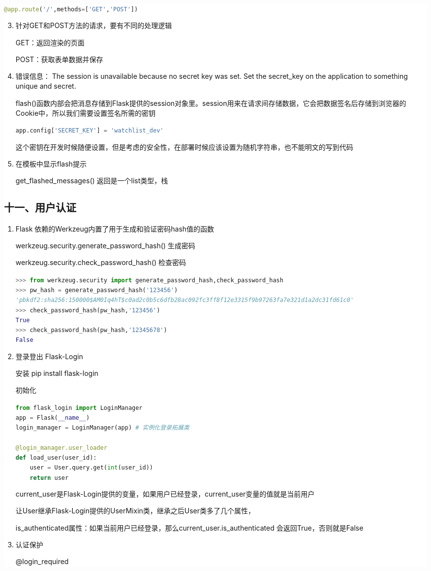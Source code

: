    ```python
   @app.route('/',methods=['GET','POST'])
   ```

3. 针对GET和POST方法的请求，要有不同的处理逻辑

   GET：返回渲染的页面

   POST：获取表单数据并保存

4. 错误信息： The session is unavailable because no secret key was set. Set the secret_key on the application to something unique and secret.

   flash()函数内部会把消息存储到Flask提供的session对象里。session用来在请求间存储数据，它会把数据签名后存储到浏览器的Cookie中，所以我们需要设置签名所需的密钥

   ```python
   app.config['SECRET_KEY'] = 'watchlist_dev'
   ```

   这个密钥在开发时候随便设置，但是考虑的安全性，在部署时候应该设置为随机字符串，也不能明文的写到代码

5. 在模板中显示flash提示

   get_flashed_messages() 返回是一个list类型，栈

## 十一、用户认证

1. Flask 依赖的Werkzeug内置了用于生成和验证密码hash值的函数

   werkzeug.security.generate_password_hash() 生成密码

   werkzeug.security.check_password_hash() 检查密码

   ```python
   >>> from werkzeug.security import generate_password_hash,check_password_hash
   >>> pw_hash = generate_password_hash('123456')
   'pbkdf2:sha256:150000$AM0Iq4hT$c0ad2c0b5c6dfb28ac092fc3ff8f12e3315f9b97263fa7e321d1a2dc31fd61c0'
   >>> check_password_hash(pw_hash,'123456')
   True
   >>> check_password_hash(pw_hash,'12345678')
   False
   ```

2. 登录登出 Flask-Login

   安装 pip install flask-login

   初始化

   ```python
   from flask_login import LoginManager
   app = Flask(__name__)
   login_manager = LoginManager(app) # 实例化登录拓展类
   
   @login_manager.user_loader
   def load_user(user_id):
       user = User.query.get(int(user_id))
       return user
   ```

   current_user是Flask-Login提供的变量，如果用户已经登录，current_user变量的值就是当前用户

   让User继承Flask-Login提供的UserMixin类，继承之后User类多了几个属性，

   is_authenticated属性：如果当前用户已经登录，那么current_user.is_authenticated 会返回True，否则就是False

3. 认证保护

   @login_required